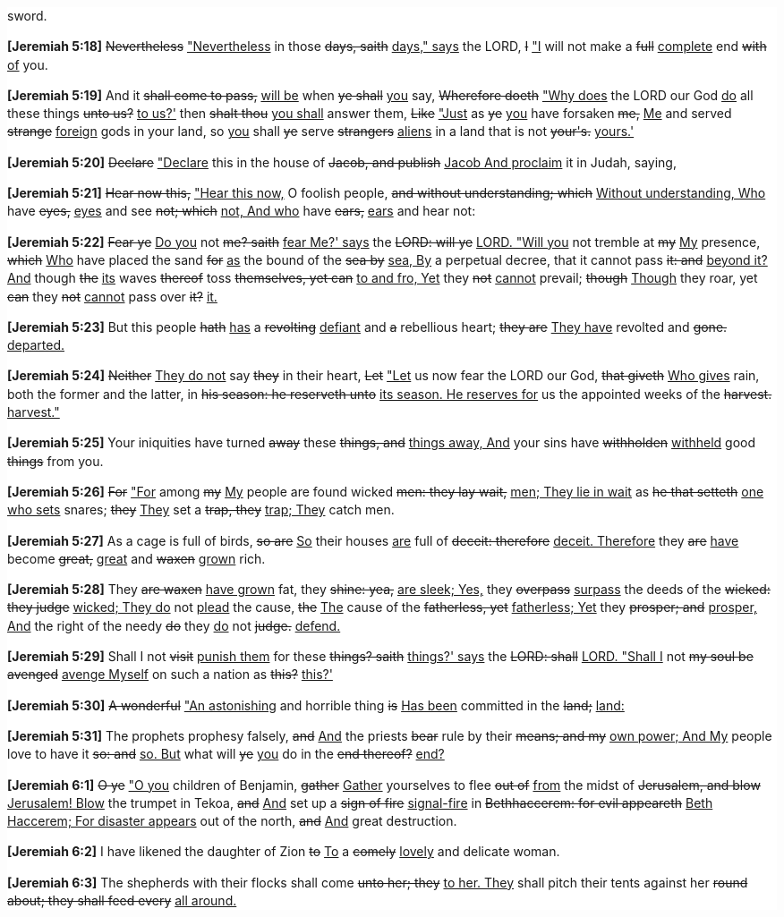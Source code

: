 sword.</p><p><b>[Jeremiah 5:18]</b> <del>Nevertheless</del> <ins>"Nevertheless</ins> in those <del>days, saith</del> <ins>days," says</ins> the LORD, <del>I</del> <ins>"I</ins> will not make a <del>full</del> <ins>complete</ins> end <del>with</del> <ins>of</ins> you.</p><p><b>[Jeremiah 5:19]</b> And it <del>shall come to pass,</del> <ins>will be</ins> when <del>ye shall</del> <ins>you</ins> say, <del>Wherefore doeth</del> <ins>"Why does</ins> the LORD our God <ins>do</ins> all these things <del>unto us?</del> <ins>to us?'</ins> then <del>shalt thou</del> <ins>you shall</ins> answer them, <del>Like</del> <ins>"Just</ins> as <del>ye</del> <ins>you</ins> have forsaken <del>me,</del> <ins>Me</ins> and served <del>strange</del> <ins>foreign</ins> gods in your land, so <ins>you</ins> shall <del>ye</del> serve <del>strangers</del> <ins>aliens</ins> in a land that is not <del>your's.</del> <ins>yours.'</ins></p><p><b>[Jeremiah 5:20]</b> <del>Declare</del> <ins>"Declare</ins> this in the house of <del>Jacob, and publish</del> <ins>Jacob And proclaim</ins> it in Judah, saying,</p><p><b>[Jeremiah 5:21]</b> <del>Hear now this,</del> <ins>"Hear this now,</ins> O foolish people, <del>and without understanding; which</del> <ins>Without understanding, Who</ins> have <del>eyes,</del> <ins>eyes</ins> and see <del>not; which</del> <ins>not, And who</ins> have <del>ears,</del> <ins>ears</ins> and hear not:</p><p><b>[Jeremiah 5:22]</b> <del>Fear ye</del> <ins>Do you</ins> not <del>me? saith</del> <ins>fear Me?' says</ins> the <del>LORD: will ye</del> <ins>LORD. "Will you</ins> not tremble at <del>my</del> <ins>My</ins> presence, <del>which</del> <ins>Who</ins> have placed the sand <del>for</del> <ins>as</ins> the bound of the <del>sea by</del> <ins>sea, By</ins> a perpetual decree, that it cannot pass <del>it: and</del> <ins>beyond it? And</ins> though <del>the</del> <ins>its</ins> waves <del>thereof</del> toss <del>themselves, yet can</del> <ins>to and fro, Yet</ins> they <del>not</del> <ins>cannot</ins> prevail; <del>though</del> <ins>Though</ins> they roar, yet <del>can</del> they <del>not</del> <ins>cannot</ins> pass over <del>it?</del> <ins>it.</ins></p><p><b>[Jeremiah 5:23]</b> But this people <del>hath</del> <ins>has</ins> a <del>revolting</del> <ins>defiant</ins> and <del>a</del> rebellious heart; <del>they are</del> <ins>They have</ins> revolted and <del>gone.</del> <ins>departed.</ins></p><p><b>[Jeremiah 5:24]</b> <del>Neither</del> <ins>They do not</ins> say <del>they</del> in their heart, <del>Let</del> <ins>"Let</ins> us now fear the LORD our God, <del>that giveth</del> <ins>Who gives</ins> rain, both the former and the latter, in <del>his season: he reserveth unto</del> <ins>its season. He reserves for</ins> us the appointed weeks of the <del>harvest.</del> <ins>harvest."</ins></p><p><b>[Jeremiah 5:25]</b> Your iniquities have turned <del>away</del> these <del>things, and</del> <ins>things away, And</ins> your sins have <del>withholden</del> <ins>withheld</ins> good <del>things</del> from you.</p><p><b>[Jeremiah 5:26]</b> <del>For</del> <ins>"For</ins> among <del>my</del> <ins>My</ins> people are found wicked <del>men: they lay wait,</del> <ins>men; They lie in wait</ins> as <del>he that setteth</del> <ins>one who sets</ins> snares; <del>they</del> <ins>They</ins> set a <del>trap, they</del> <ins>trap; They</ins> catch men.</p><p><b>[Jeremiah 5:27]</b> As a cage is full of birds, <del>so are</del> <ins>So</ins> their houses <ins>are</ins> full of <del>deceit: therefore</del> <ins>deceit. Therefore</ins> they <del>are</del> <ins>have</ins> become <del>great,</del> <ins>great</ins> and <del>waxen</del> <ins>grown</ins> rich.</p><p><b>[Jeremiah 5:28]</b> They <del>are waxen</del> <ins>have grown</ins> fat, they <del>shine: yea,</del> <ins>are sleek; Yes,</ins> they <del>overpass</del> <ins>surpass</ins> the deeds of the <del>wicked: they judge</del> <ins>wicked; They do</ins> not <ins>plead</ins> the cause, <del>the</del> <ins>The</ins> cause of the <del>fatherless, yet</del> <ins>fatherless; Yet</ins> they <del>prosper; and</del> <ins>prosper, And</ins> the right of the needy <del>do</del> they <ins>do</ins> not <del>judge.</del> <ins>defend.</ins></p><p><b>[Jeremiah 5:29]</b> Shall I not <del>visit</del> <ins>punish them</ins> for these <del>things? saith</del> <ins>things?' says</ins> the <del>LORD: shall</del> <ins>LORD. "Shall I</ins> not <del>my soul be avenged</del> <ins>avenge Myself</ins> on such a nation as <del>this?</del> <ins>this?'</ins></p><p><b>[Jeremiah 5:30]</b> <del>A wonderful</del> <ins>"An astonishing</ins> and horrible thing <del>is</del> <ins>Has been</ins> committed in the <del>land;</del> <ins>land:</ins></p><p><b>[Jeremiah 5:31]</b> The prophets prophesy falsely, <del>and</del> <ins>And</ins> the priests <del>bear</del> rule by their <del>means; and my</del> <ins>own power; And My</ins> people love to have it <del>so: and</del> <ins>so. But</ins> what will <del>ye</del> <ins>you</ins> do in the <del>end thereof?</del> <ins>end?</ins></p><p><b>[Jeremiah 6:1]</b> <del>O ye</del> <ins>"O you</ins> children of Benjamin, <del>gather</del> <ins>Gather</ins> yourselves to flee <del>out of</del> <ins>from</ins> the midst of <del>Jerusalem, and blow</del> <ins>Jerusalem! Blow</ins> the trumpet in Tekoa, <del>and</del> <ins>And</ins> set up a <del>sign of fire</del> <ins>signal-fire</ins> in <del>Bethhaccerem: for evil appeareth</del> <ins>Beth Haccerem; For disaster appears</ins> out of the north, <del>and</del> <ins>And</ins> great destruction.</p><p><b>[Jeremiah 6:2]</b> I have likened the daughter of Zion <del>to</del> <ins>To</ins> a <del>comely</del> <ins>lovely</ins> and delicate woman.</p><p><b>[Jeremiah 6:3]</b> The shepherds with their flocks shall come <del>unto her; they</del> <ins>to her. They</ins> shall pitch their tents against her <del>round about; they shall feed every</del> <ins>all around.